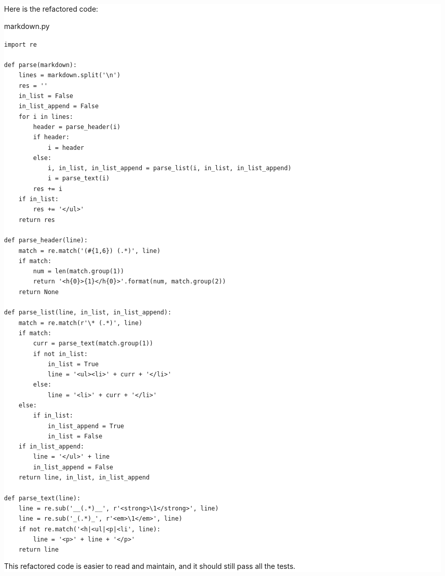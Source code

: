 Here is the refactored code:

markdown.py
```
import re

def parse(markdown):
    lines = markdown.split('\n')
    res = ''
    in_list = False
    in_list_append = False
    for i in lines:
        header = parse_header(i)
        if header:
            i = header
        else:
            i, in_list, in_list_append = parse_list(i, in_list, in_list_append)
            i = parse_text(i)
        res += i
    if in_list:
        res += '</ul>'
    return res

def parse_header(line):
    match = re.match('(#{1,6}) (.*)', line)
    if match:
        num = len(match.group(1))
        return '<h{0}>{1}</h{0}>'.format(num, match.group(2))
    return None

def parse_list(line, in_list, in_list_append):
    match = re.match(r'\* (.*)', line)
    if match:
        curr = parse_text(match.group(1))
        if not in_list:
            in_list = True
            line = '<ul><li>' + curr + '</li>'
        else:
            line = '<li>' + curr + '</li>'
    else:
        if in_list:
            in_list_append = True
            in_list = False
    if in_list_append:
        line = '</ul>' + line
        in_list_append = False
    return line, in_list, in_list_append

def parse_text(line):
    line = re.sub('__(.*)__', r'<strong>\1</strong>', line)
    line = re.sub('_(.*)_', r'<em>\1</em>', line)
    if not re.match('<h|<ul|<p|<li', line):
        line = '<p>' + line + '</p>'
    return line
```
This refactored code is easier to read and maintain, and it should still pass all the tests.
